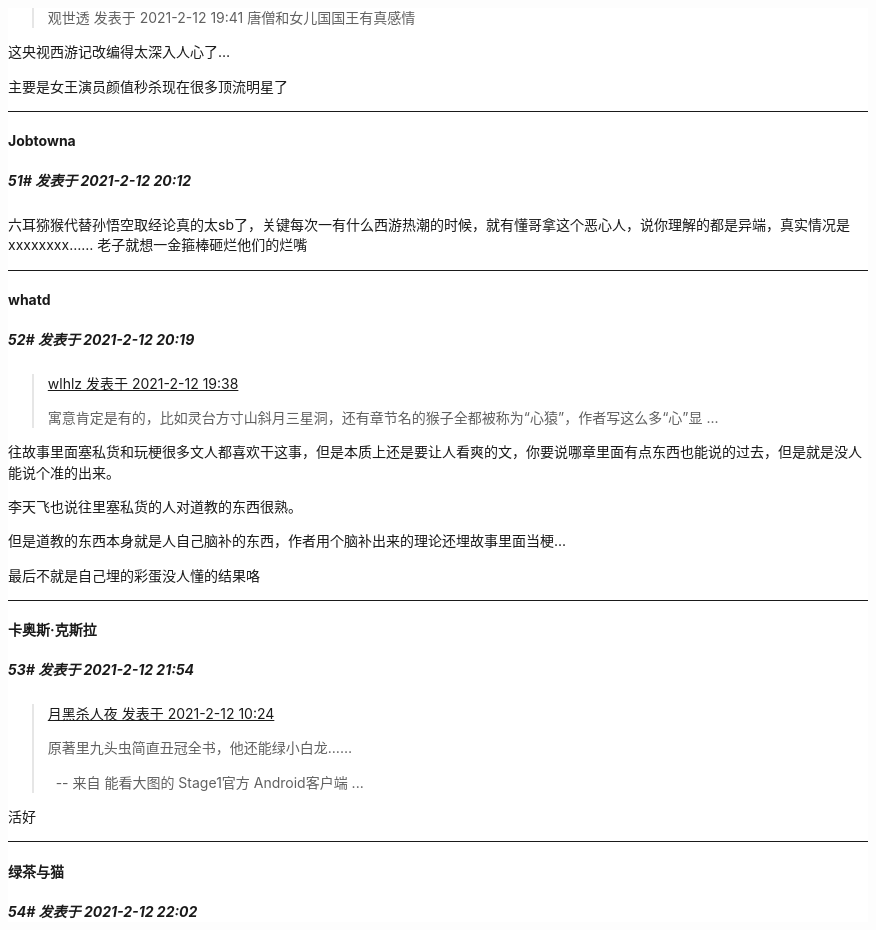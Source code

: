 
<blockquote>观世透 发表于 2021-2-12 19:41
唐僧和女儿国国王有真感情</blockquote>
这央视西游记改编得太深入人心了…


主要是女王演员颜值秒杀现在很多顶流明星了


-----

####  Jobtowna  
##### 51#       发表于 2021-2-12 20:12


六耳猕猴代替孙悟空取经论真的太sb了，关键每次一有什么西游热潮的时候，就有懂哥拿这个恶心人，说你理解的都是异端，真实情况是xxxxxxxx……
老子就想一金箍棒砸烂他们的烂嘴


-----

####  whatd  
##### 52#       发表于 2021-2-12 20:19


<blockquote><a href="httphttps://bbs.saraba1st.com/2b/forum.php?mod=redirect&amp;goto=findpost&amp;pid=50317675&amp;ptid=1987494" target="_blank">wlhlz 发表于 2021-2-12 19:38</a>

寓意肯定是有的，比如灵台方寸山斜月三星洞，还有章节名的猴子全都被称为“心猿”，作者写这么多“心”显 ...</blockquote>
往故事里面塞私货和玩梗很多文人都喜欢干这事，但是本质上还是要让人看爽的文，你要说哪章里面有点东西也能说的过去，但是就是没人能说个准的出来。


李天飞也说往里塞私货的人对道教的东西很熟。


但是道教的东西本身就是人自己脑补的东西，作者用个脑补出来的理论还埋故事里面当梗...


最后不就是自己埋的彩蛋没人懂的结果咯


-----

####  卡奥斯·克斯拉  
##### 53#       发表于 2021-2-12 21:54


<blockquote><a href="httphttps://bbs.saraba1st.com/2b/forum.php?mod=redirect&amp;goto=findpost&amp;pid=50313599&amp;ptid=1987494" target="_blank">月黑杀人夜 发表于 2021-2-12 10:24</a>

原著里九头虫简直丑冠全书，他还能绿小白龙……


  -- 来自 能看大图的 Stage1官方 Android客户端 ...</blockquote>
活好


-----

####  绿茶与猫  
##### 54#       发表于 2021-2-12 22:02
